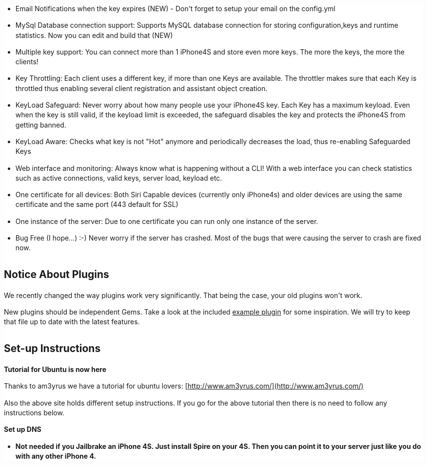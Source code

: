 * Email Notifications when the key expires (NEW) - Don't forget to setup your email on the config.yml

* MySql Database connection support: Supports MySQL database connection for storing configuration,keys and runtime statistics. Now you can edit and build that (NEW)

* Multiple key support: You can connect more than 1 iPhone4S and store even more keys. The more the keys, the more the clients!

* Key Throttling: Each client uses a different key, if more than one Keys are available. The throttler makes sure that each Key is throttled thus enabling several client registration and assistant object creation.

* KeyLoad Safeguard: Never worry about how many people use your iPhone4S key. Each Key has a maximum keyload. Even when the key is still valid, if the keyload limit is exceeded, the safeguard disables the key and protects the iPhone4S from getting banned.

* KeyLoad Aware: Checks what key is not "Hot" anymore and periodically decreases the load, thus re-enabling Safeguarded Keys

* Web interface and monitoring: Always know what is happening without a CLI! With a web interface you can check statistics such as active connections, valid keys, server load, keyload etc.

* One certificate for all devices: Both Siri Capable devices (currently only iPhone4s) and older devices are using the same certificate and the same port (443 default for SSL)

* One instance of the server: Due to one certificate you can run only one instance of the server.

* Bug Free (I hope...) :-) Never worry if the server has crashed. Most of the bugs that were causing the server to crash are fixed now.


Notice About Plugins
--------------------

We recently changed the way plugins work very significantly. That being the case, your old plugins won't work. 

New plugins should be independent Gems. Take a look at the included [example plugin](https://github.com/plamoni/SiriProxy/tree/master/plugins/siriproxy-example) for some inspiration. We will try to keep that file up to date with the latest features. 


Set-up Instructions
-------------------


**Tutorial for Ubuntu is now here**

Thanks to am3yrus we have a tutorial for ubuntu lovers: [http://www.am3yrus.com/](http://www.am3yrus.com/)

Also the above site holds different setup instructions.
If you go for the above tutorial then there is no need to follow any instructions below. 



**Set up DNS**

* __Not needed if you Jailbrake an iPhone 4S. Just install Spire on your 4S. Then you can point it to your server just like you do with any other iPhone 4.__
